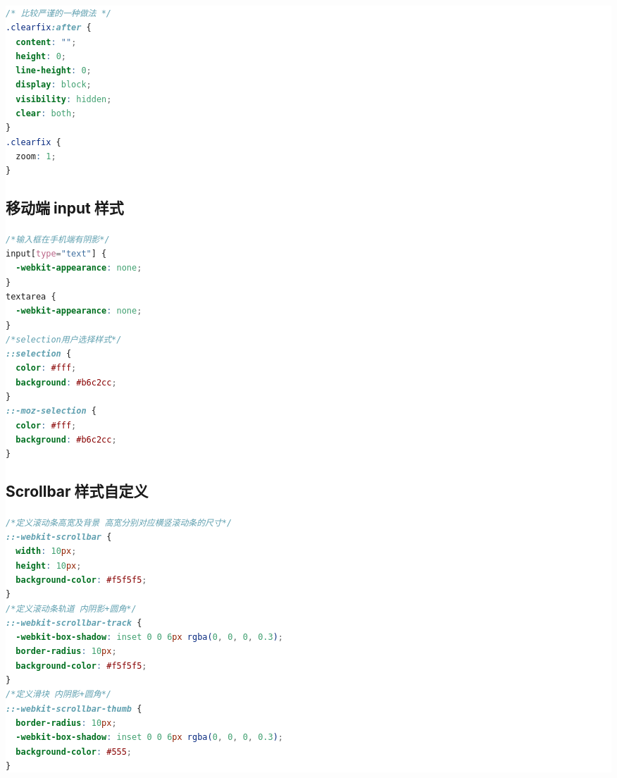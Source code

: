 ```CSS
/* 比较严谨的一种做法 */
.clearfix:after {
  content: "";
  height: 0;
  line-height: 0;
  display: block;
  visibility: hidden;
  clear: both;
}
.clearfix {
  zoom: 1;
}
```

## 移动端 input 样式

```CSS
/*输入框在手机端有阴影*/
input[type="text"] {
  -webkit-appearance: none;
}
textarea {
  -webkit-appearance: none;
}
/*selection用户选择样式*/
::selection {
  color: #fff;
  background: #b6c2cc;
}
::-moz-selection {
  color: #fff;
  background: #b6c2cc;
}
```

## Scrollbar 样式自定义

```CSS
/*定义滚动条高宽及背景 高宽分别对应横竖滚动条的尺寸*/
::-webkit-scrollbar {
  width: 10px;
  height: 10px;
  background-color: #f5f5f5;
}
/*定义滚动条轨道 内阴影+圆角*/
::-webkit-scrollbar-track {
  -webkit-box-shadow: inset 0 0 6px rgba(0, 0, 0, 0.3);
  border-radius: 10px;
  background-color: #f5f5f5;
}
/*定义滑块 内阴影+圆角*/
::-webkit-scrollbar-thumb {
  border-radius: 10px;
  -webkit-box-shadow: inset 0 0 6px rgba(0, 0, 0, 0.3);
  background-color: #555;
}
```
